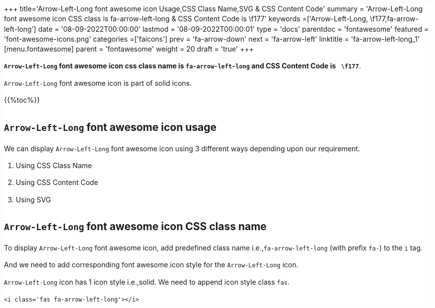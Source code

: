 
+++
title='Arrow-Left-Long font awesome icon Usage,CSS Class Name,SVG & CSS Content Code'
summary = 'Arrow-Left-Long font awesome icon CSS class is fa-arrow-left-long & CSS Content Code is  \f177'
keywords =['Arrow-Left-Long, \f177,fa-arrow-left-long']
date = '08-09-2022T00:00:00'
lastmod = '08-09-2022T00:00:01'
type = 'docs'
parentdoc = 'fontawesome'
featured = 'font-awesome-icons.png'
categories =['faicons']
prev = 'fa-arrow-down'
next = 'fa-arrow-left'
linktitle = 'fa-arrow-left-long_1'
[menu.fontawesome]
parent = 'fontawesome'
weight = 20
draft = 'true'
+++ 

**`Arrow-Left-Long` font awesome icon css class name is `fa-arrow-left-long` and CSS Content Code is ` \f177`**.
 

`Arrow-Left-Long` font awesome icon is part of solid icons. 



{{%toc%}}
## `Arrow-Left-Long` font awesome icon usage
We can display `Arrow-Left-Long` font awesome icon using 3 different ways depending upon our requirement.

1. Using CSS Class Name 

2. Using CSS Content Code 

3. Using SVG 



## `Arrow-Left-Long` font awesome icon CSS class name

To display `Arrow-Left-Long` font awesome icon, add predefined class name i.e.,`fa-arrow-left-long` (with prefix `fa-`) to the `i` tag. 

And we need to add corresponding font awesome icon style for the `Arrow-Left-Long` icon.


`Arrow-Left-Long` icon has 1 icon style i.e.,solid. 
 We need to append icon style class `fas`.
```
<i class='fas fa-arrow-left-long'></i>

```
